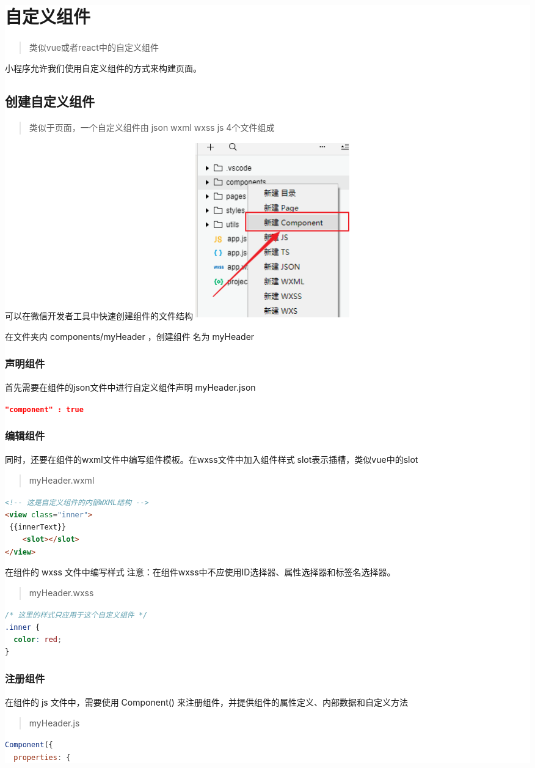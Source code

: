 
#  ⾃定义组件
>类似vue或者react中的自定义组件

⼩程序允许我们使⽤⾃定义组件的⽅式来构建⻚⾯。

## 创建⾃定义组件
>类似于页面，一个自定义组件由 json wxml wxss js 4个文件组成

可以在微信开发者⼯具中快速创建组件的⽂件结构
![Alt text](image-18.png)

在⽂件夹内 components/myHeader ，创建组件 名为 myHeader

### 声明组件
首先需要在组件的json文件中进行自定义组件声明
myHeader.json

```json
"component" : true
```
### 编辑组件
同时，还要在组件的wxml文件中编写组件模板。在wxss文件中加入组件样式
slot表示插槽，类似vue中的slot
>myHeader.wxml

```html
<!-- 这是自定义组件的内部WXML结构 -->
<view class="inner">
 {{innerText}}
    <slot></slot>
</view>
```

在组件的 wxss ⽂件中编写样式
注意：在组件wxss中不应使用ID选择器、属性选择器和标签名选择器。
>myHeader.wxss
```css
/* 这里的样式只应用于这个自定义组件 */
.inner {
  color: red;
}
```
### 注册组件
在组件的 js ⽂件中，需要使⽤ Component() 来注册组件，并提供组件的属性定义、内部数据和⾃定义⽅法
>myHeader.js
```js
Component({
  properties: {
```